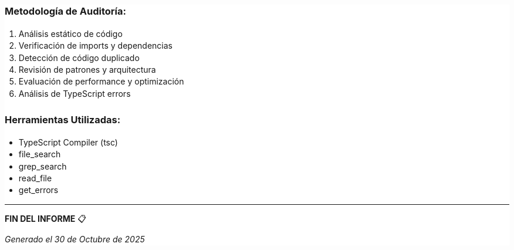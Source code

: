 ### **Metodología de Auditoría:**
1. Análisis estático de código
2. Verificación de imports y dependencias
3. Detección de código duplicado
4. Revisión de patrones y arquitectura
5. Evaluación de performance y optimización
6. Análisis de TypeScript errors

### **Herramientas Utilizadas:**
- TypeScript Compiler (tsc)
- file_search
- grep_search
- read_file
- get_errors

---

**FIN DEL INFORME** 📋

*Generado el 30 de Octubre de 2025*
